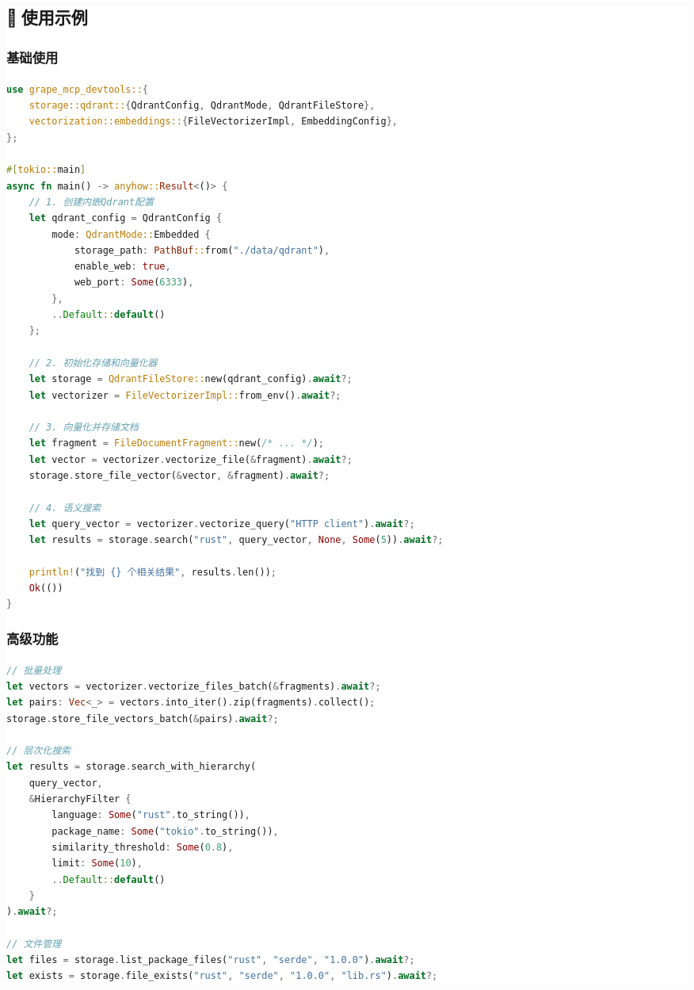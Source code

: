 ## 🔧 使用示例

### 基础使用

```rust
use grape_mcp_devtools::{
    storage::qdrant::{QdrantConfig, QdrantMode, QdrantFileStore},
    vectorization::embeddings::{FileVectorizerImpl, EmbeddingConfig},
};

#[tokio::main]
async fn main() -> anyhow::Result<()> {
    // 1. 创建内嵌Qdrant配置
    let qdrant_config = QdrantConfig {
        mode: QdrantMode::Embedded {
            storage_path: PathBuf::from("./data/qdrant"),
            enable_web: true,
            web_port: Some(6333),
        },
        ..Default::default()
    };

    // 2. 初始化存储和向量化器
    let storage = QdrantFileStore::new(qdrant_config).await?;
    let vectorizer = FileVectorizerImpl::from_env().await?;

    // 3. 向量化并存储文档
    let fragment = FileDocumentFragment::new(/* ... */);
    let vector = vectorizer.vectorize_file(&fragment).await?;
    storage.store_file_vector(&vector, &fragment).await?;

    // 4. 语义搜索
    let query_vector = vectorizer.vectorize_query("HTTP client").await?;
    let results = storage.search("rust", query_vector, None, Some(5)).await?;

    println!("找到 {} 个相关结果", results.len());
    Ok(())
}
```

### 高级功能

```rust
// 批量处理
let vectors = vectorizer.vectorize_files_batch(&fragments).await?;
let pairs: Vec<_> = vectors.into_iter().zip(fragments).collect();
storage.store_file_vectors_batch(&pairs).await?;

// 层次化搜索
let results = storage.search_with_hierarchy(
    query_vector,
    &HierarchyFilter {
        language: Some("rust".to_string()),
        package_name: Some("tokio".to_string()),
        similarity_threshold: Some(0.8),
        limit: Some(10),
        ..Default::default()
    }
).await?;

// 文件管理
let files = storage.list_package_files("rust", "serde", "1.0.0").await?;
let exists = storage.file_exists("rust", "serde", "1.0.0", "lib.rs").await?;
```